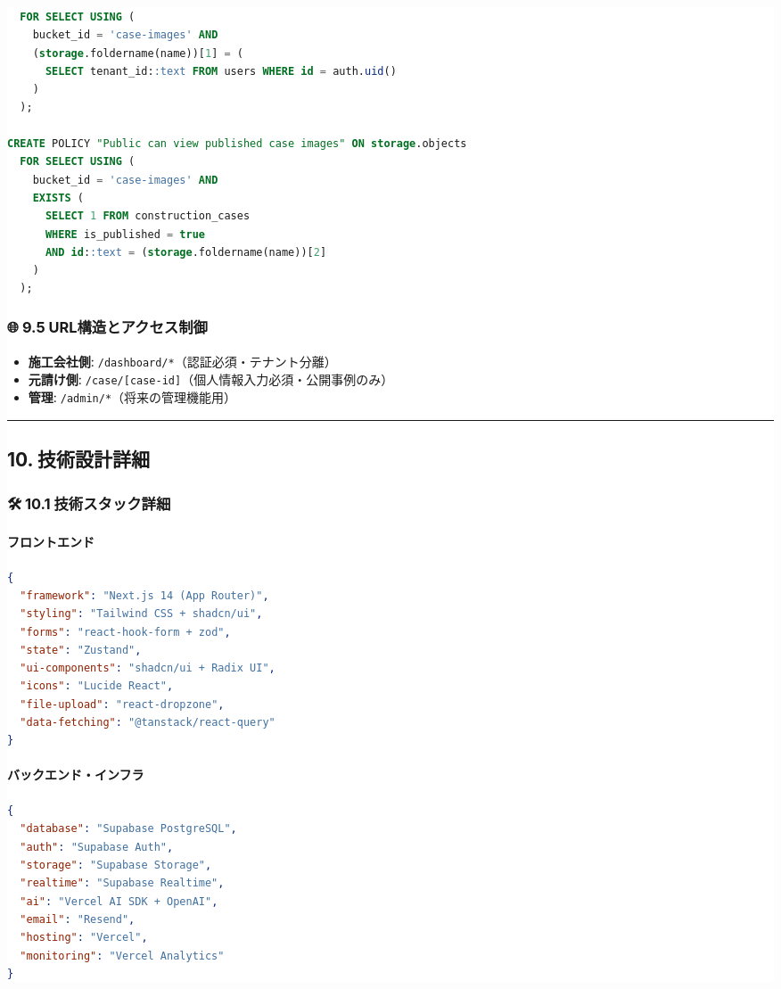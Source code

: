 ```sql
  FOR SELECT USING (
    bucket_id = 'case-images' AND
    (storage.foldername(name))[1] = (
      SELECT tenant_id::text FROM users WHERE id = auth.uid()
    )
  );

CREATE POLICY "Public can view published case images" ON storage.objects
  FOR SELECT USING (
    bucket_id = 'case-images' AND
    EXISTS (
      SELECT 1 FROM construction_cases 
      WHERE is_published = true 
      AND id::text = (storage.foldername(name))[2]
    )
  );
```

### 🌐 9.5 URL構造とアクセス制御
- **施工会社側**: `/dashboard/*`（認証必須・テナント分離）
- **元請け側**: `/case/[case-id]`（個人情報入力必須・公開事例のみ）
- **管理**: `/admin/*`（将来の管理機能用）

---

## 10. 技術設計詳細

### 🛠️ 10.1 技術スタック詳細

#### フロントエンド
```json
{
  "framework": "Next.js 14 (App Router)",
  "styling": "Tailwind CSS + shadcn/ui",
  "forms": "react-hook-form + zod",
  "state": "Zustand",
  "ui-components": "shadcn/ui + Radix UI",
  "icons": "Lucide React",
  "file-upload": "react-dropzone",
  "data-fetching": "@tanstack/react-query"
}
```

#### バックエンド・インフラ
```json
{
  "database": "Supabase PostgreSQL",
  "auth": "Supabase Auth",
  "storage": "Supabase Storage",
  "realtime": "Supabase Realtime",
  "ai": "Vercel AI SDK + OpenAI",
  "email": "Resend",
  "hosting": "Vercel",
  "monitoring": "Vercel Analytics"
}
```
